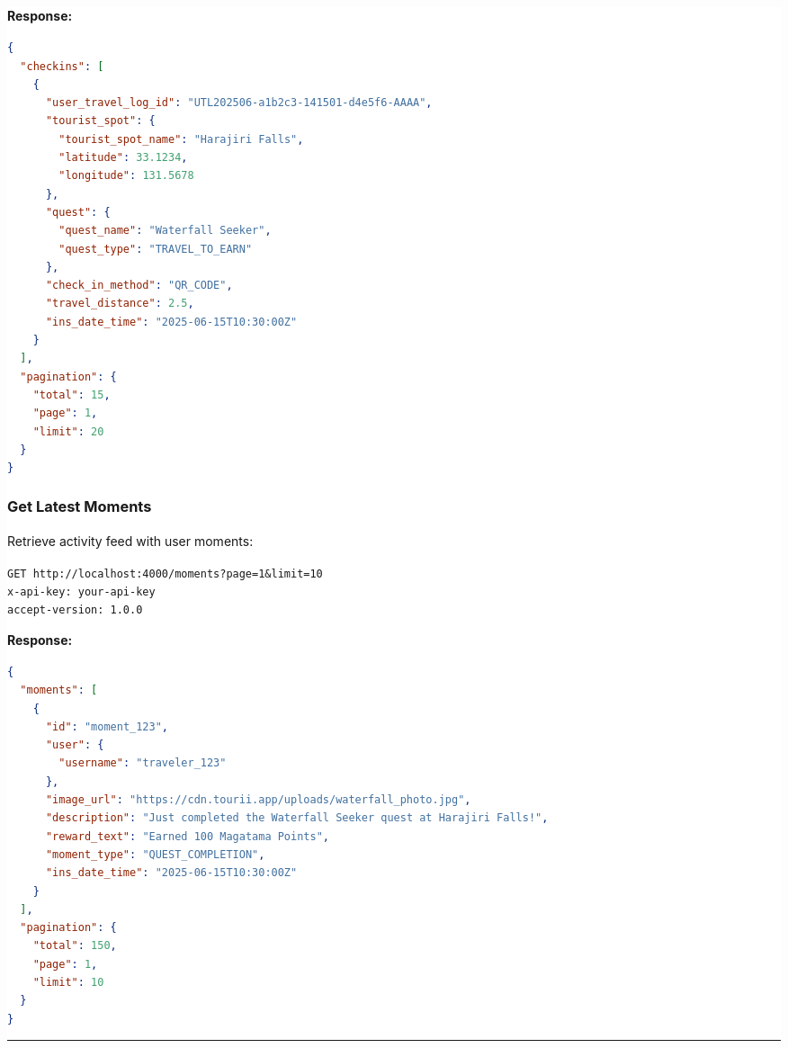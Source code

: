 **Response:**
```json
{
  "checkins": [
    {
      "user_travel_log_id": "UTL202506-a1b2c3-141501-d4e5f6-AAAA",
      "tourist_spot": {
        "tourist_spot_name": "Harajiri Falls",
        "latitude": 33.1234,
        "longitude": 131.5678
      },
      "quest": {
        "quest_name": "Waterfall Seeker",
        "quest_type": "TRAVEL_TO_EARN"
      },
      "check_in_method": "QR_CODE",
      "travel_distance": 2.5,
      "ins_date_time": "2025-06-15T10:30:00Z"
    }
  ],
  "pagination": {
    "total": 15,
    "page": 1,
    "limit": 20
  }
}
```

### Get Latest Moments

Retrieve activity feed with user moments:

```http
GET http://localhost:4000/moments?page=1&limit=10
x-api-key: your-api-key
accept-version: 1.0.0
```

**Response:**
```json
{
  "moments": [
    {
      "id": "moment_123",
      "user": {
        "username": "traveler_123"
      },
      "image_url": "https://cdn.tourii.app/uploads/waterfall_photo.jpg",
      "description": "Just completed the Waterfall Seeker quest at Harajiri Falls!",
      "reward_text": "Earned 100 Magatama Points",
      "moment_type": "QUEST_COMPLETION",
      "ins_date_time": "2025-06-15T10:30:00Z"
    }
  ],
  "pagination": {
    "total": 150,
    "page": 1,
    "limit": 10
  }
}
```

---